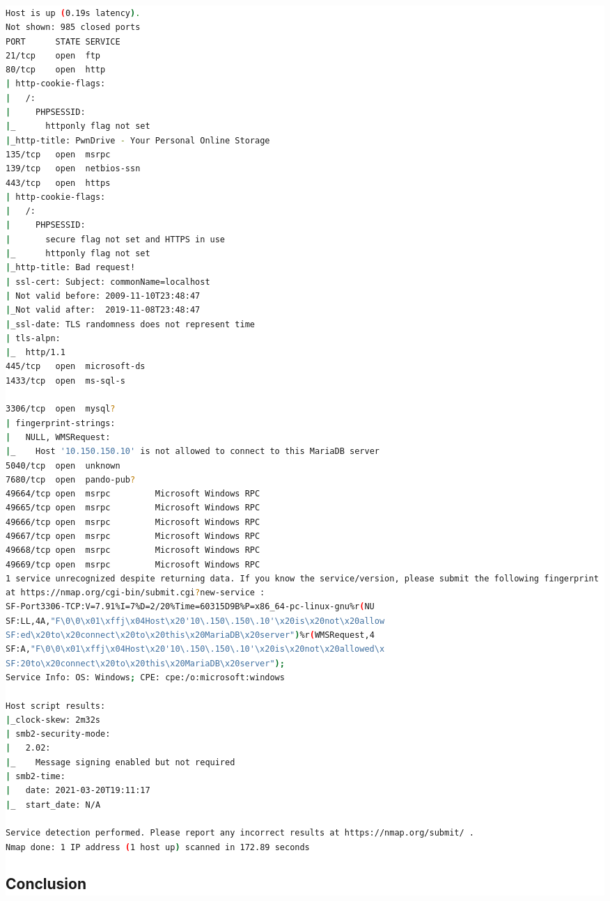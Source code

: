 ```bash
Host is up (0.19s latency).
Not shown: 985 closed ports
PORT      STATE SERVICE
21/tcp    open  ftp
80/tcp    open  http
| http-cookie-flags:
|   /:
|     PHPSESSID:
|_      httponly flag not set
|_http-title: PwnDrive - Your Personal Online Storage
135/tcp   open  msrpc
139/tcp   open  netbios-ssn
443/tcp   open  https
| http-cookie-flags:
|   /:
|     PHPSESSID:
|       secure flag not set and HTTPS in use
|_      httponly flag not set
|_http-title: Bad request!
| ssl-cert: Subject: commonName=localhost
| Not valid before: 2009-11-10T23:48:47
|_Not valid after:  2019-11-08T23:48:47
|_ssl-date: TLS randomness does not represent time
| tls-alpn: 
|_  http/1.1
445/tcp   open  microsoft-ds
1433/tcp  open  ms-sql-s

3306/tcp  open  mysql?
| fingerprint-strings: 
|   NULL, WMSRequest: 
|_    Host '10.150.150.10' is not allowed to connect to this MariaDB server
5040/tcp  open  unknown
7680/tcp  open  pando-pub?
49664/tcp open  msrpc         Microsoft Windows RPC
49665/tcp open  msrpc         Microsoft Windows RPC
49666/tcp open  msrpc         Microsoft Windows RPC
49667/tcp open  msrpc         Microsoft Windows RPC
49668/tcp open  msrpc         Microsoft Windows RPC
49669/tcp open  msrpc         Microsoft Windows RPC
1 service unrecognized despite returning data. If you know the service/version, please submit the following fingerprint at https://nmap.org/cgi-bin/submit.cgi?new-service :
SF-Port3306-TCP:V=7.91%I=7%D=2/20%Time=60315D9B%P=x86_64-pc-linux-gnu%r(NU
SF:LL,4A,"F\0\0\x01\xffj\x04Host\x20'10\.150\.150\.10'\x20is\x20not\x20allow
SF:ed\x20to\x20connect\x20to\x20this\x20MariaDB\x20server")%r(WMSRequest,4
SF:A,"F\0\0\x01\xffj\x04Host\x20'10\.150\.150\.10'\x20is\x20not\x20allowed\x
SF:20to\x20connect\x20to\x20this\x20MariaDB\x20server");
Service Info: OS: Windows; CPE: cpe:/o:microsoft:windows

Host script results:
|_clock-skew: 2m32s
| smb2-security-mode: 
|   2.02: 
|_    Message signing enabled but not required
| smb2-time: 
|   date: 2021-03-20T19:11:17
|_  start_date: N/A

Service detection performed. Please report any incorrect results at https://nmap.org/submit/ .
Nmap done: 1 IP address (1 host up) scanned in 172.89 seconds
```
## Conclusion 